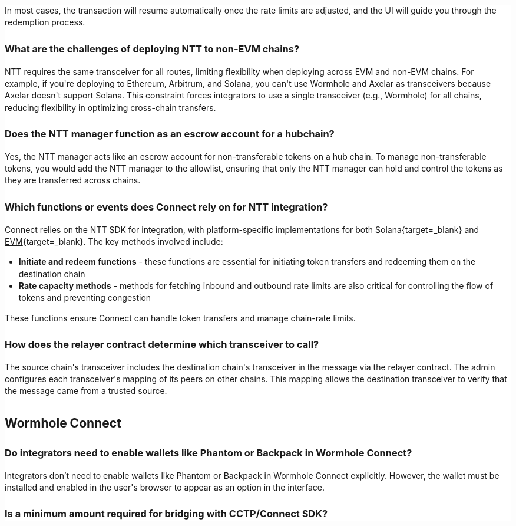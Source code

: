 In most cases, the transaction will resume automatically once the rate limits are adjusted, and the UI will guide you through the redemption process.

### What are the challenges of deploying NTT to non-EVM chains?

NTT requires the same transceiver for all routes, limiting flexibility when deploying across EVM and non-EVM chains. For example, if you're deploying to Ethereum, Arbitrum, and Solana, you can't use Wormhole and Axelar as transceivers because Axelar doesn't support Solana. This constraint forces integrators to use a single transceiver (e.g., Wormhole) for all chains, reducing flexibility in optimizing cross-chain transfers.

### Does the NTT manager function as an escrow account for a hubchain?

Yes, the NTT manager acts like an escrow account for non-transferable tokens on a hub chain. To manage non-transferable tokens, you would add the NTT manager to the allowlist, ensuring that only the NTT manager can hold and control the tokens as they are transferred across chains.

### Which functions or events does Connect rely on for NTT integration?

Connect relies on the NTT SDK for integration, with platform-specific implementations for both [Solana](https://github.com/wormhole-foundation/example-native-token-transfers/blob/main/solana/ts/sdk/ntt.ts){target=\_blank} and [EVM](https://github.com/wormhole-foundation/example-native-token-transfers/blob/main/evm/ts/src/ntt.ts){target=\_blank}. The key methods involved include:

- **Initiate and redeem functions** - these functions are essential for initiating token transfers and redeeming them on the destination chain
- **Rate capacity methods** - methods for fetching inbound and outbound rate limits are also critical for controlling the flow of tokens and preventing congestion

These functions ensure Connect can handle token transfers and manage chain-rate limits.

### How does the relayer contract determine which transceiver to call?

The source chain's transceiver includes the destination chain's transceiver in the message via the relayer contract. The admin configures each transceiver's mapping of its peers on other chains. This mapping allows the destination transceiver to verify that the message came from a trusted source.

## Wormhole Connect

### Do integrators need to enable wallets like Phantom or Backpack in Wormhole Connect?

Integrators don’t need to enable wallets like Phantom or Backpack in Wormhole Connect explicitly. However, the wallet must be installed and enabled in the user's browser to appear as an option in the interface.

### Is a minimum amount required for bridging with CCTP/Connect SDK?
